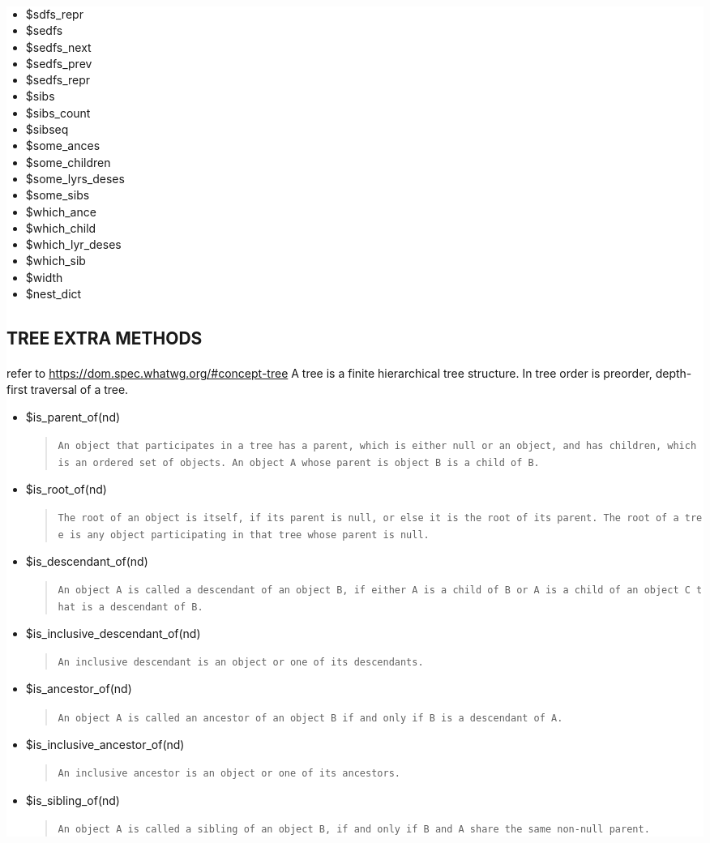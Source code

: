 -   \$sdfs\_repr
-   \$sedfs
-   \$sedfs\_next
-   \$sedfs\_prev
-   \$sedfs\_repr
-   \$sibs
-   \$sibs\_count
-   \$sibseq
-   \$some\_ances
-   \$some\_children
-   \$some\_lyrs\_deses
-   \$some\_sibs
-   \$which\_ance
-   \$which\_child
-   \$which\_lyr\_deses
-   \$which\_sib
-   \$width
-   \$nest\_dict

TREE EXTRA METHODS
------------------

refer to <https://dom.spec.whatwg.org/#concept-tree> A tree is a finite
hierarchical tree structure. In tree order is preorder, depth-first
traversal of a tree.

-   \$is\_parent\_of(nd)

    >     An object that participates in a tree has a parent, which is either null or an object, and has children, which is an ordered set of objects. An object A whose parent is object B is a child of B.

-   \$is\_root\_of(nd)

    >     The root of an object is itself, if its parent is null, or else it is the root of its parent. The root of a tree is any object participating in that tree whose parent is null.

-   \$is\_descendant\_of(nd)

    >     An object A is called a descendant of an object B, if either A is a child of B or A is a child of an object C that is a descendant of B.        

-   \$is\_inclusive\_descendant\_of(nd)

    >     An inclusive descendant is an object or one of its descendants.        

-   \$is\_ancestor\_of(nd)

    >     An object A is called an ancestor of an object B if and only if B is a descendant of A.

-   \$is\_inclusive\_ancestor\_of(nd)

    >     An inclusive ancestor is an object or one of its ancestors.

-   \$is\_sibling\_of(nd)

    >     An object A is called a sibling of an object B, if and only if B and A share the same non-null parent.
